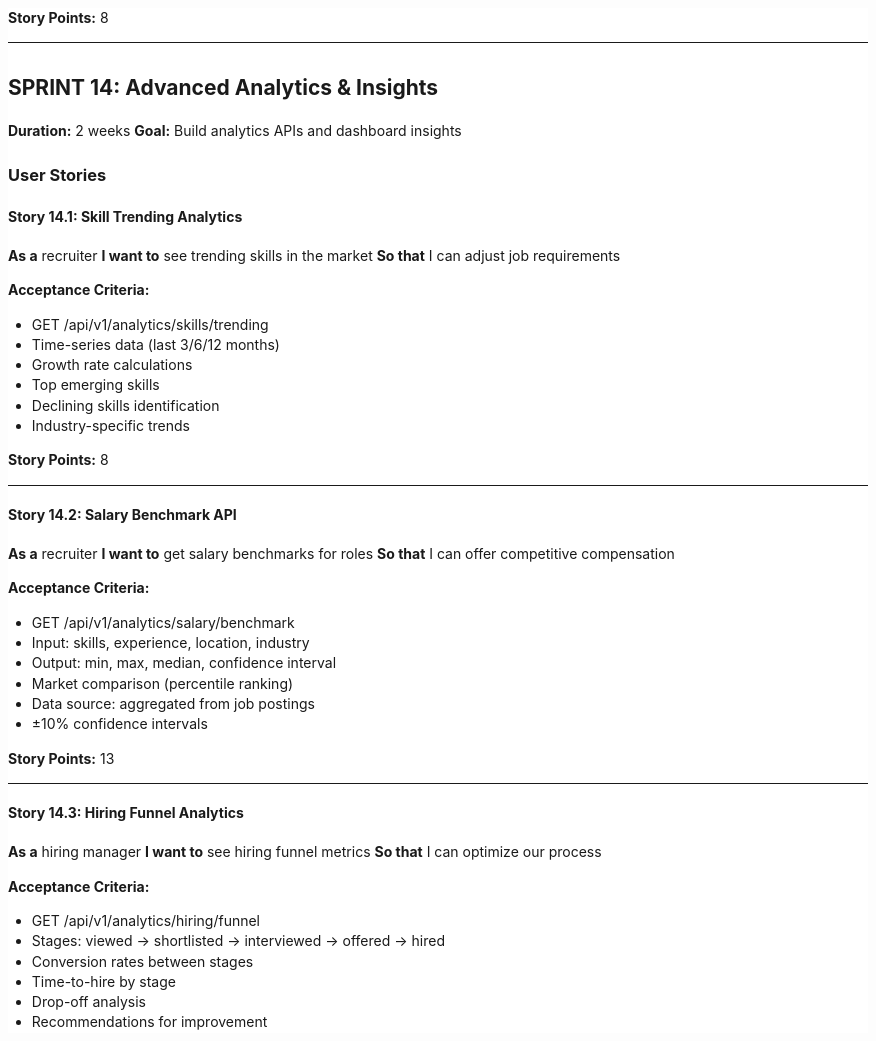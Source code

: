 **Story Points:** 8

---

## **SPRINT 14: Advanced Analytics & Insights**
**Duration:** 2 weeks
**Goal:** Build analytics APIs and dashboard insights

### User Stories

#### Story 14.1: Skill Trending Analytics
**As a** recruiter
**I want to** see trending skills in the market
**So that** I can adjust job requirements

**Acceptance Criteria:**
- GET /api/v1/analytics/skills/trending
- Time-series data (last 3/6/12 months)
- Growth rate calculations
- Top emerging skills
- Declining skills identification
- Industry-specific trends

**Story Points:** 8

---

#### Story 14.2: Salary Benchmark API
**As a** recruiter
**I want to** get salary benchmarks for roles
**So that** I can offer competitive compensation

**Acceptance Criteria:**
- GET /api/v1/analytics/salary/benchmark
- Input: skills, experience, location, industry
- Output: min, max, median, confidence interval
- Market comparison (percentile ranking)
- Data source: aggregated from job postings
- ±10% confidence intervals

**Story Points:** 13

---

#### Story 14.3: Hiring Funnel Analytics
**As a** hiring manager
**I want to** see hiring funnel metrics
**So that** I can optimize our process

**Acceptance Criteria:**
- GET /api/v1/analytics/hiring/funnel
- Stages: viewed → shortlisted → interviewed → offered → hired
- Conversion rates between stages
- Time-to-hire by stage
- Drop-off analysis
- Recommendations for improvement
